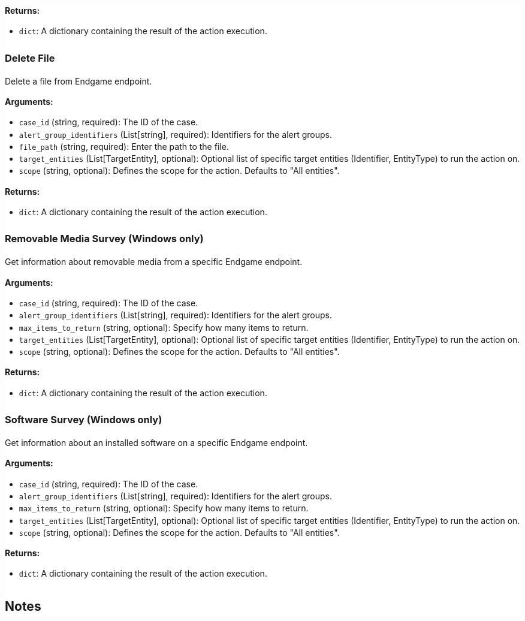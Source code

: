 **Returns:**

*   `dict`: A dictionary containing the result of the action execution.

### Delete File

Delete a file from Endgame endpoint.

**Arguments:**

*   `case_id` (string, required): The ID of the case.
*   `alert_group_identifiers` (List[string], required): Identifiers for the alert groups.
*   `file_path` (string, required): Enter the path to the file.
*   `target_entities` (List[TargetEntity], optional): Optional list of specific target entities (Identifier, EntityType) to run the action on.
*   `scope` (string, optional): Defines the scope for the action. Defaults to "All entities".

**Returns:**

*   `dict`: A dictionary containing the result of the action execution.

### Removable Media Survey (Windows only)

Get information about removable media from a specific Endgame endpoint.

**Arguments:**

*   `case_id` (string, required): The ID of the case.
*   `alert_group_identifiers` (List[string], required): Identifiers for the alert groups.
*   `max_items_to_return` (string, optional): Specify how many items to return.
*   `target_entities` (List[TargetEntity], optional): Optional list of specific target entities (Identifier, EntityType) to run the action on.
*   `scope` (string, optional): Defines the scope for the action. Defaults to "All entities".

**Returns:**

*   `dict`: A dictionary containing the result of the action execution.

### Software Survey (Windows only)

Get information about an installed software on a specific Endgame endpoint.

**Arguments:**

*   `case_id` (string, required): The ID of the case.
*   `alert_group_identifiers` (List[string], required): Identifiers for the alert groups.
*   `max_items_to_return` (string, optional): Specify how many items to return.
*   `target_entities` (List[TargetEntity], optional): Optional list of specific target entities (Identifier, EntityType) to run the action on.
*   `scope` (string, optional): Defines the scope for the action. Defaults to "All entities".

**Returns:**

*   `dict`: A dictionary containing the result of the action execution.

## Notes
